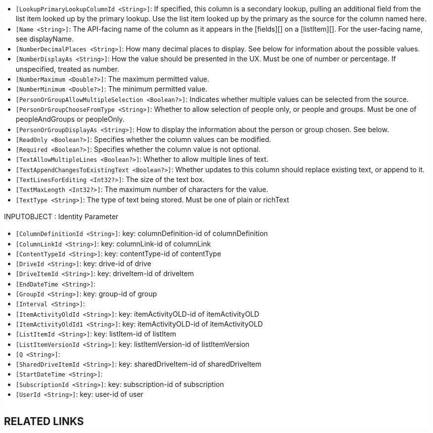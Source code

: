   - `[LookupPrimaryLookupColumnId <String>]`: If specified, this column is a secondary lookup, pulling an additional field from the list item looked up by the primary lookup. Use the list item looked up by the primary as the source for the column named here.
  - `[Name <String>]`: The API-facing name of the column as it appears in the [fields][] on a [listItem][]. For the user-facing name, see displayName.
  - `[NumberDecimalPlaces <String>]`: How many decimal places to display. See below for information about the possible values.
  - `[NumberDisplayAs <String>]`: How the value should be presented in the UX. Must be one of number or percentage. If unspecified, treated as number.
  - `[NumberMaximum <Double?>]`: The maximum permitted value.
  - `[NumberMinimum <Double?>]`: The minimum permitted value.
  - `[PersonOrGroupAllowMultipleSelection <Boolean?>]`: Indicates whether multiple values can be selected from the source.
  - `[PersonOrGroupChooseFromType <String>]`: Whether to allow selection of people only, or people and groups. Must be one of peopleAndGroups or peopleOnly.
  - `[PersonOrGroupDisplayAs <String>]`: How to display the information about the person or group chosen. See below.
  - `[ReadOnly <Boolean?>]`: Specifies whether the column values can be modified.
  - `[Required <Boolean?>]`: Specifies whether the column value is not optional.
  - `[TextAllowMultipleLines <Boolean?>]`: Whether to allow multiple lines of text.
  - `[TextAppendChangesToExistingText <Boolean?>]`: Whether updates to this column should replace existing text, or append to it.
  - `[TextLinesForEditing <Int32?>]`: The size of the text box.
  - `[TextMaxLength <Int32?>]`: The maximum number of characters for the value.
  - `[TextType <String>]`: The type of text being stored. Must be one of plain or richText

INPUTOBJECT <IFilesIdentity>: Identity Parameter
  - `[ColumnDefinitionId <String>]`: key: columnDefinition-id of columnDefinition
  - `[ColumnLinkId <String>]`: key: columnLink-id of columnLink
  - `[ContentTypeId <String>]`: key: contentType-id of contentType
  - `[DriveId <String>]`: key: drive-id of drive
  - `[DriveItemId <String>]`: key: driveItem-id of driveItem
  - `[EndDateTime <String>]`: 
  - `[GroupId <String>]`: key: group-id of group
  - `[Interval <String>]`: 
  - `[ItemActivityOldId <String>]`: key: itemActivityOLD-id of itemActivityOLD
  - `[ItemActivityOldId1 <String>]`: key: itemActivityOLD-id of itemActivityOLD
  - `[ListItemId <String>]`: key: listItem-id of listItem
  - `[ListItemVersionId <String>]`: key: listItemVersion-id of listItemVersion
  - `[Q <String>]`: 
  - `[SharedDriveItemId <String>]`: key: sharedDriveItem-id of sharedDriveItem
  - `[StartDateTime <String>]`: 
  - `[SubscriptionId <String>]`: key: subscription-id of subscription
  - `[UserId <String>]`: key: user-id of user

## RELATED LINKS

